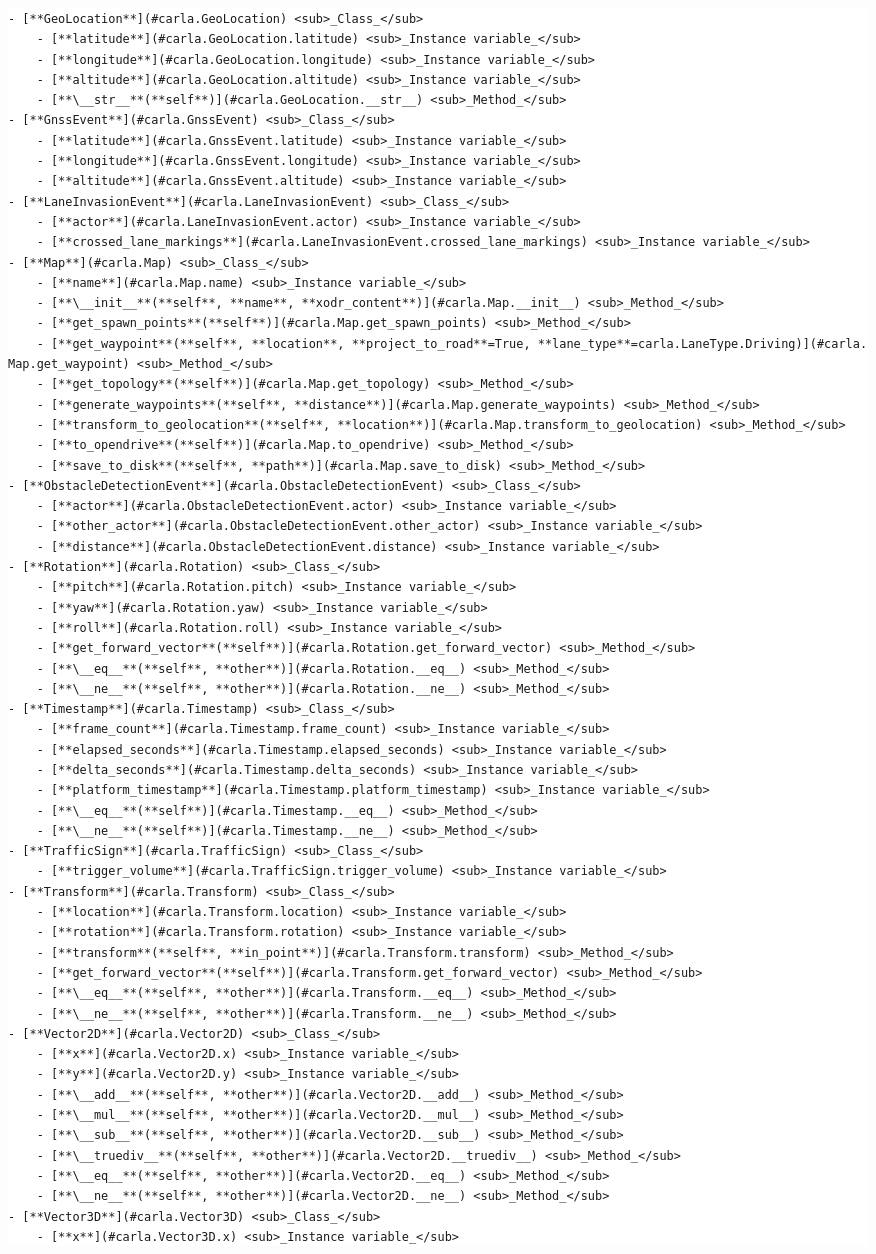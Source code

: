     - [**GeoLocation**](#carla.GeoLocation) <sub>_Class_</sub>
        - [**latitude**](#carla.GeoLocation.latitude) <sub>_Instance variable_</sub>
        - [**longitude**](#carla.GeoLocation.longitude) <sub>_Instance variable_</sub>
        - [**altitude**](#carla.GeoLocation.altitude) <sub>_Instance variable_</sub>
        - [**\__str__**(**self**)](#carla.GeoLocation.__str__) <sub>_Method_</sub>
    - [**GnssEvent**](#carla.GnssEvent) <sub>_Class_</sub>
        - [**latitude**](#carla.GnssEvent.latitude) <sub>_Instance variable_</sub>
        - [**longitude**](#carla.GnssEvent.longitude) <sub>_Instance variable_</sub>
        - [**altitude**](#carla.GnssEvent.altitude) <sub>_Instance variable_</sub>
    - [**LaneInvasionEvent**](#carla.LaneInvasionEvent) <sub>_Class_</sub>
        - [**actor**](#carla.LaneInvasionEvent.actor) <sub>_Instance variable_</sub>
        - [**crossed_lane_markings**](#carla.LaneInvasionEvent.crossed_lane_markings) <sub>_Instance variable_</sub>
    - [**Map**](#carla.Map) <sub>_Class_</sub>
        - [**name**](#carla.Map.name) <sub>_Instance variable_</sub>
        - [**\__init__**(**self**, **name**, **xodr_content**)](#carla.Map.__init__) <sub>_Method_</sub>
        - [**get_spawn_points**(**self**)](#carla.Map.get_spawn_points) <sub>_Method_</sub>
        - [**get_waypoint**(**self**, **location**, **project_to_road**=True, **lane_type**=carla.LaneType.Driving)](#carla.Map.get_waypoint) <sub>_Method_</sub>
        - [**get_topology**(**self**)](#carla.Map.get_topology) <sub>_Method_</sub>
        - [**generate_waypoints**(**self**, **distance**)](#carla.Map.generate_waypoints) <sub>_Method_</sub>
        - [**transform_to_geolocation**(**self**, **location**)](#carla.Map.transform_to_geolocation) <sub>_Method_</sub>
        - [**to_opendrive**(**self**)](#carla.Map.to_opendrive) <sub>_Method_</sub>
        - [**save_to_disk**(**self**, **path**)](#carla.Map.save_to_disk) <sub>_Method_</sub>
    - [**ObstacleDetectionEvent**](#carla.ObstacleDetectionEvent) <sub>_Class_</sub>
        - [**actor**](#carla.ObstacleDetectionEvent.actor) <sub>_Instance variable_</sub>
        - [**other_actor**](#carla.ObstacleDetectionEvent.other_actor) <sub>_Instance variable_</sub>
        - [**distance**](#carla.ObstacleDetectionEvent.distance) <sub>_Instance variable_</sub>
    - [**Rotation**](#carla.Rotation) <sub>_Class_</sub>
        - [**pitch**](#carla.Rotation.pitch) <sub>_Instance variable_</sub>
        - [**yaw**](#carla.Rotation.yaw) <sub>_Instance variable_</sub>
        - [**roll**](#carla.Rotation.roll) <sub>_Instance variable_</sub>
        - [**get_forward_vector**(**self**)](#carla.Rotation.get_forward_vector) <sub>_Method_</sub>
        - [**\__eq__**(**self**, **other**)](#carla.Rotation.__eq__) <sub>_Method_</sub>
        - [**\__ne__**(**self**, **other**)](#carla.Rotation.__ne__) <sub>_Method_</sub>
    - [**Timestamp**](#carla.Timestamp) <sub>_Class_</sub>
        - [**frame_count**](#carla.Timestamp.frame_count) <sub>_Instance variable_</sub>
        - [**elapsed_seconds**](#carla.Timestamp.elapsed_seconds) <sub>_Instance variable_</sub>
        - [**delta_seconds**](#carla.Timestamp.delta_seconds) <sub>_Instance variable_</sub>
        - [**platform_timestamp**](#carla.Timestamp.platform_timestamp) <sub>_Instance variable_</sub>
        - [**\__eq__**(**self**)](#carla.Timestamp.__eq__) <sub>_Method_</sub>
        - [**\__ne__**(**self**)](#carla.Timestamp.__ne__) <sub>_Method_</sub>
    - [**TrafficSign**](#carla.TrafficSign) <sub>_Class_</sub>
        - [**trigger_volume**](#carla.TrafficSign.trigger_volume) <sub>_Instance variable_</sub>
    - [**Transform**](#carla.Transform) <sub>_Class_</sub>
        - [**location**](#carla.Transform.location) <sub>_Instance variable_</sub>
        - [**rotation**](#carla.Transform.rotation) <sub>_Instance variable_</sub>
        - [**transform**(**self**, **in_point**)](#carla.Transform.transform) <sub>_Method_</sub>
        - [**get_forward_vector**(**self**)](#carla.Transform.get_forward_vector) <sub>_Method_</sub>
        - [**\__eq__**(**self**, **other**)](#carla.Transform.__eq__) <sub>_Method_</sub>
        - [**\__ne__**(**self**, **other**)](#carla.Transform.__ne__) <sub>_Method_</sub>
    - [**Vector2D**](#carla.Vector2D) <sub>_Class_</sub>
        - [**x**](#carla.Vector2D.x) <sub>_Instance variable_</sub>
        - [**y**](#carla.Vector2D.y) <sub>_Instance variable_</sub>
        - [**\__add__**(**self**, **other**)](#carla.Vector2D.__add__) <sub>_Method_</sub>
        - [**\__mul__**(**self**, **other**)](#carla.Vector2D.__mul__) <sub>_Method_</sub>
        - [**\__sub__**(**self**, **other**)](#carla.Vector2D.__sub__) <sub>_Method_</sub>
        - [**\__truediv__**(**self**, **other**)](#carla.Vector2D.__truediv__) <sub>_Method_</sub>
        - [**\__eq__**(**self**, **other**)](#carla.Vector2D.__eq__) <sub>_Method_</sub>
        - [**\__ne__**(**self**, **other**)](#carla.Vector2D.__ne__) <sub>_Method_</sub>
    - [**Vector3D**](#carla.Vector3D) <sub>_Class_</sub>
        - [**x**](#carla.Vector3D.x) <sub>_Instance variable_</sub>